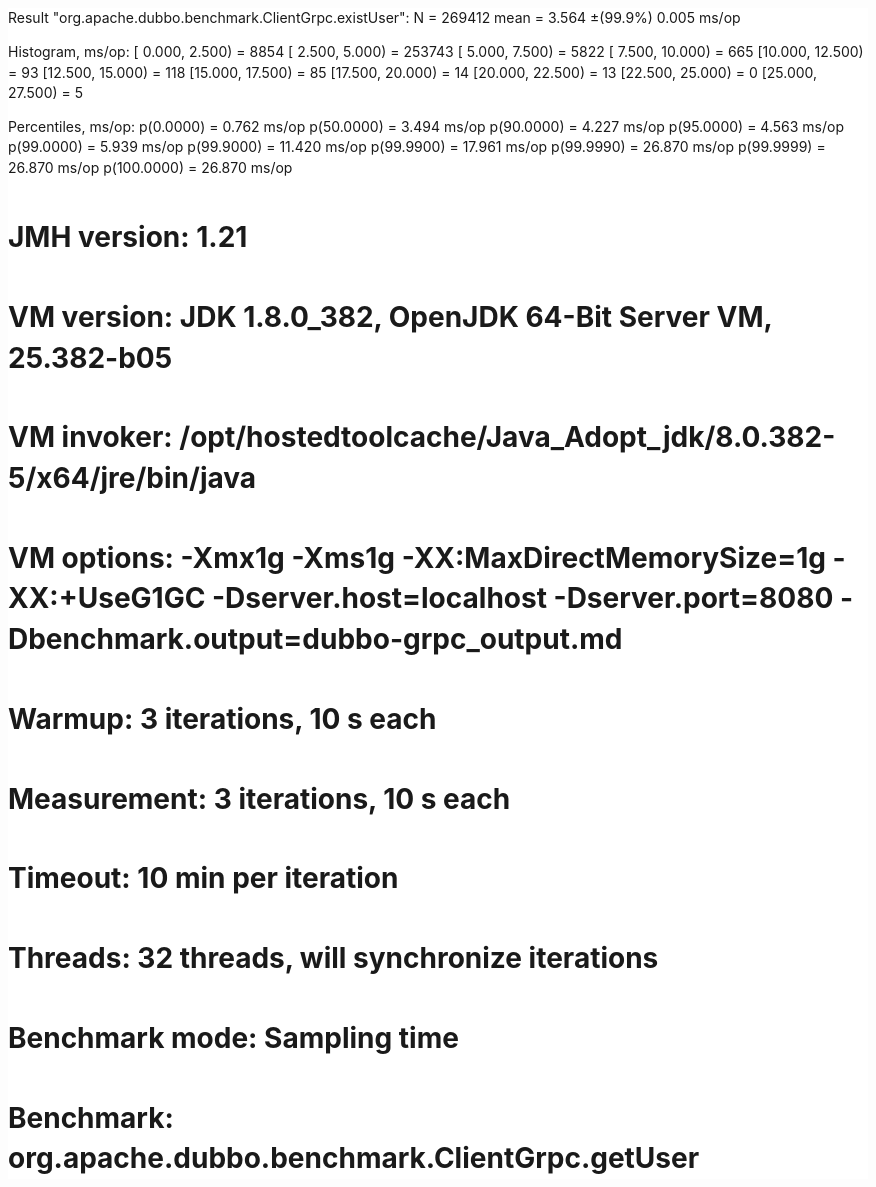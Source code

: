 

Result "org.apache.dubbo.benchmark.ClientGrpc.existUser":
  N = 269412
  mean =      3.564 ±(99.9%) 0.005 ms/op

  Histogram, ms/op:
    [ 0.000,  2.500) = 8854 
    [ 2.500,  5.000) = 253743 
    [ 5.000,  7.500) = 5822 
    [ 7.500, 10.000) = 665 
    [10.000, 12.500) = 93 
    [12.500, 15.000) = 118 
    [15.000, 17.500) = 85 
    [17.500, 20.000) = 14 
    [20.000, 22.500) = 13 
    [22.500, 25.000) = 0 
    [25.000, 27.500) = 5 

  Percentiles, ms/op:
      p(0.0000) =      0.762 ms/op
     p(50.0000) =      3.494 ms/op
     p(90.0000) =      4.227 ms/op
     p(95.0000) =      4.563 ms/op
     p(99.0000) =      5.939 ms/op
     p(99.9000) =     11.420 ms/op
     p(99.9900) =     17.961 ms/op
     p(99.9990) =     26.870 ms/op
     p(99.9999) =     26.870 ms/op
    p(100.0000) =     26.870 ms/op


# JMH version: 1.21
# VM version: JDK 1.8.0_382, OpenJDK 64-Bit Server VM, 25.382-b05
# VM invoker: /opt/hostedtoolcache/Java_Adopt_jdk/8.0.382-5/x64/jre/bin/java
# VM options: -Xmx1g -Xms1g -XX:MaxDirectMemorySize=1g -XX:+UseG1GC -Dserver.host=localhost -Dserver.port=8080 -Dbenchmark.output=dubbo-grpc_output.md
# Warmup: 3 iterations, 10 s each
# Measurement: 3 iterations, 10 s each
# Timeout: 10 min per iteration
# Threads: 32 threads, will synchronize iterations
# Benchmark mode: Sampling time
# Benchmark: org.apache.dubbo.benchmark.ClientGrpc.getUser
